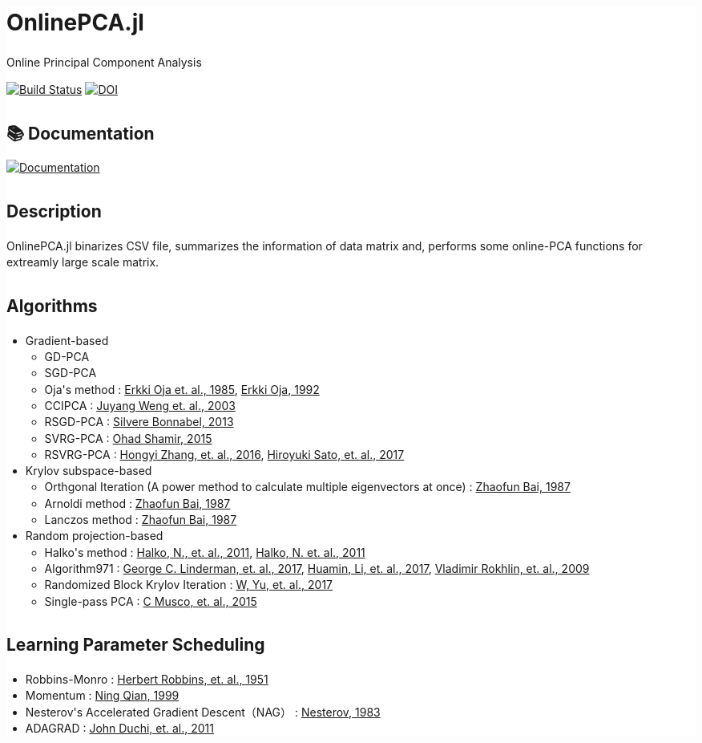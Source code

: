 # OnlinePCA.jl
Online Principal Component Analysis

[![Build Status](https://github.com/rikenbit/OnlinePCA.jl/actions/workflows/CI.yml/badge.svg?branch=master)](https://github.com/rikenbit/OnlinePCA.jl/actions/workflows/CI.yml?query=branch%3Amaster)
[![DOI](https://zenodo.org/badge/125349253.svg)](https://zenodo.org/badge/latestdoi/125349253)

## 📚 Documentation
[![Documentation](https://img.shields.io/badge/docs-latest-blue.svg)](https://rikenbit.github.io/OnlinePCA.jl/latest)

## Description
OnlinePCA.jl binarizes CSV file, summarizes the information of data matrix and, performs some online-PCA functions for extreamly large scale matrix.

## Algorithms
- Gradient-based
	- GD-PCA
	- SGD-PCA
	- Oja's method : [Erkki Oja et. al., 1985](https://www.sciencedirect.com/science/article/pii/0022247X85901313), [Erkki Oja, 1992](https://www.sciencedirect.com/science/article/pii/S0893608005800899)
	- CCIPCA : [Juyang Weng et. al., 2003](http://citeseerx.ist.psu.edu/viewdoc/download?doi=10.1.1.7.5665&rep=rep1&type=pdf)
	- RSGD-PCA : [Silvere Bonnabel, 2013](https://arxiv.org/abs/1111.5280)
	- SVRG-PCA : [Ohad Shamir, 2015](http://proceedings.mlr.press/v37/shamir15.pdf)
	- RSVRG-PCA : [Hongyi Zhang, et. al., 2016](http://papers.nips.cc/paper/6515-riemannian-svrg-fast-stochastic-optimization-on-riemannian-manifolds.pdf), [Hiroyuki Sato, et. al., 2017](https://arxiv.org/abs/1702.05594)
- Krylov subspace-based
	- Orthgonal Iteration (A power method to calculate multiple eigenvectors at once) : [Zhaofun Bai, 1987](https://www.amazon.co.jp/Templates-Solution-Algebraic-Eigenvalue-Problems/dp/0898714710)
	- Arnoldi method : [Zhaofun Bai, 1987](https://www.amazon.co.jp/Templates-Solution-Algebraic-Eigenvalue-Problems/dp/0898714710)
	- Lanczos method : [Zhaofun Bai, 1987](https://www.amazon.co.jp/Templates-Solution-Algebraic-Eigenvalue-Problems/dp/0898714710)
- Random projection-based
	- Halko's method : [Halko, N., et. al., 2011](https://arxiv.org/abs/0909.4061), [Halko, N. et. al., 2011](https://epubs.siam.org/doi/abs/10.1137/100804139)
	- Algorithm971 : [George C. Linderman, et. al., 2017](https://arxiv.org/abs/1712.09005), [Huamin, Li, et. al., 2017](https://www.ncbi.nlm.nih.gov/pmc/articles/PMC5625842/), [Vladimir Rokhlin, et. al., 2009](https://arxiv.org/abs/0809.2274)
	- Randomized Block Krylov Iteration : [W, Yu, et. al., 2017](https://arxiv.org/abs/1504.05477)
	- Single-pass PCA : [C Musco, et. al., 2015](https://www.ijcai.org/proceedings/2017/0468.pdf)

## Learning Parameter Scheduling
- Robbins-Monro : [Herbert Robbins, et. al., 1951](https://projecteuclid.org/download/pdf_1/euclid.aoms/1177729586)
- Momentum : [Ning Qian, 1999](http://citeseerx.ist.psu.edu/viewdoc/download?doi=10.1.1.57.5612&rep=rep1&type=pdf)
- Nesterov's Accelerated Gradient Descent（NAG） : [Nesterov, 1983](https://scholar.google.com/scholar?cluster=9343343034975135646&hl=en&oi=scholarr)
- ADAGRAD : [John Duchi, et. al., 2011](http://www.jmlr.org/papers/volume12/duchi11a/duchi11a.pdf)
